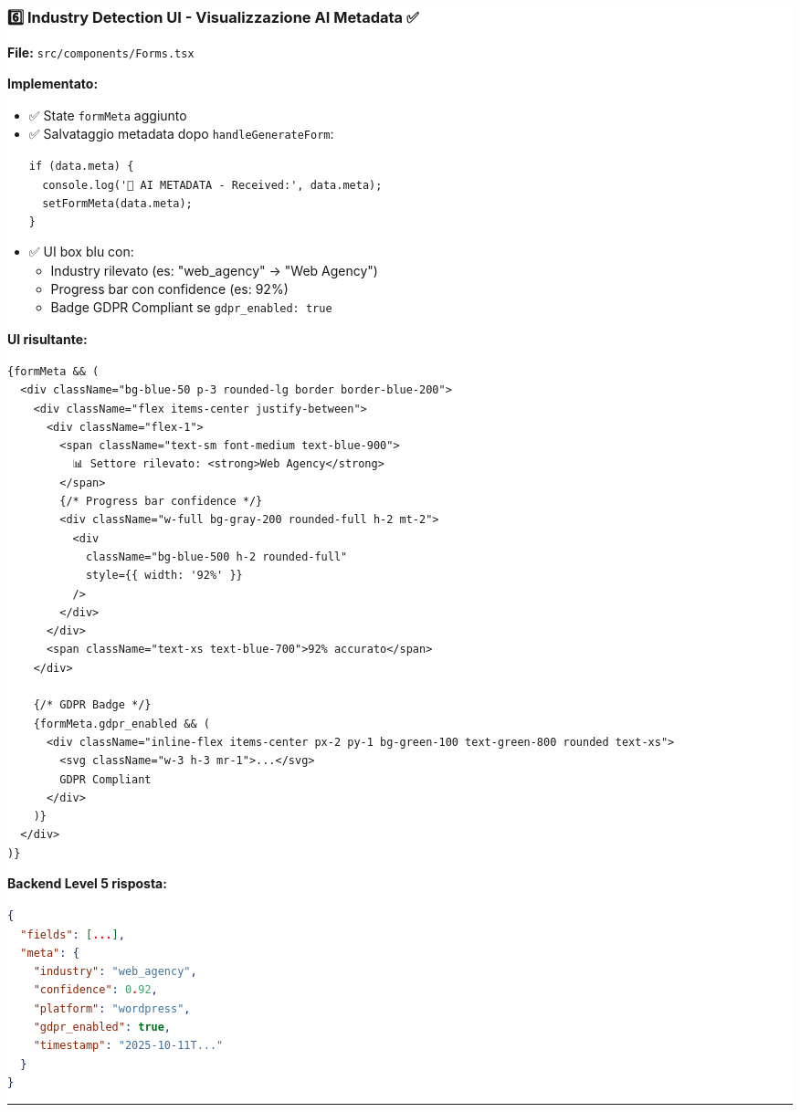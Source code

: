 
### 6️⃣ **Industry Detection UI - Visualizzazione AI Metadata** ✅

**File:** `src/components/Forms.tsx`

**Implementato:**
- ✅ State `formMeta` aggiunto
- ✅ Salvataggio metadata dopo `handleGenerateForm`:
  ```tsx
  if (data.meta) {
    console.log('🧠 AI METADATA - Received:', data.meta);
    setFormMeta(data.meta);
  }
  ```
- ✅ UI box blu con:
  - Industry rilevato (es: "web_agency" → "Web Agency")
  - Progress bar con confidence (es: 92%)
  - Badge GDPR Compliant se `gdpr_enabled: true`

**UI risultante:**
```tsx
{formMeta && (
  <div className="bg-blue-50 p-3 rounded-lg border border-blue-200">
    <div className="flex items-center justify-between">
      <div className="flex-1">
        <span className="text-sm font-medium text-blue-900">
          📊 Settore rilevato: <strong>Web Agency</strong>
        </span>
        {/* Progress bar confidence */}
        <div className="w-full bg-gray-200 rounded-full h-2 mt-2">
          <div 
            className="bg-blue-500 h-2 rounded-full"
            style={{ width: '92%' }}
          />
        </div>
      </div>
      <span className="text-xs text-blue-700">92% accurato</span>
    </div>
    
    {/* GDPR Badge */}
    {formMeta.gdpr_enabled && (
      <div className="inline-flex items-center px-2 py-1 bg-green-100 text-green-800 rounded text-xs">
        <svg className="w-3 h-3 mr-1">...</svg>
        GDPR Compliant
      </div>
    )}
  </div>
)}
```

**Backend Level 5 risposta:**
```json
{
  "fields": [...],
  "meta": {
    "industry": "web_agency",
    "confidence": 0.92,
    "platform": "wordpress",
    "gdpr_enabled": true,
    "timestamp": "2025-10-11T..."
  }
}
```

---